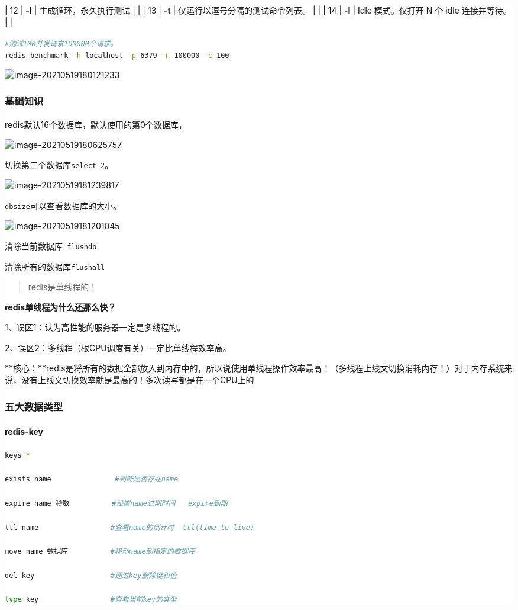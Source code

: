 | 12   | **-l**    | 生成循环，永久执行测试                     |           |
| 13   | **-t**    | 仅运行以逗号分隔的测试命令列表。           |           |
| 14   | **-I**    | Idle 模式。仅打开 N 个 idle 连接并等待。   |           |

```bash
#测试100并发请求100000个请求。
redis-benchmark -h localhost -p 6379 -n 100000 -c 100
```

![image-20210519180121233](C:\Users\87766\AppData\Roaming\Typora\typora-user-images\image-20210519180121233.png)

### 基础知识

redis默认16个数据库，默认使用的第0个数据库，

![image-20210519180625757](C:\Users\87766\AppData\Roaming\Typora\typora-user-images\image-20210519180625757.png)

切换第二个数据库`select 2`。

![image-20210519181239817](C:\Users\87766\AppData\Roaming\Typora\typora-user-images\image-20210519181239817.png)

`dbsize`可以查看数据库的大小。

![image-20210519181201045](C:\Users\87766\AppData\Roaming\Typora\typora-user-images\image-20210519181201045.png)

清除当前数据库` flushdb`

清除所有的数据库`flushall`



> redis是单线程的！

**redis单线程为什么还那么快？**

1、误区1：认为高性能的服务器一定是多线程的。

2、误区2：多线程（根CPU调度有关）一定比单线程效率高。

**核心：**redis是将所有的数据全部放入到内存中的，所以说使用单线程操作效率最高！（多线程上线文切换消耗内存！）对于内存系统来说，没有上线文切换效率就是最高的！多次读写都是在一个CPU上的



### 五大数据类型

#### redis-key

```bash
keys *

exists name               #判断是否存在name

expire name 秒数			#设置name过期时间   expire到期

ttl name                 #查看name的倒计时  ttl(time to live)

move name 数据库          #移动name到指定的数据库

del key                  #通过key删除键和值

type key                 #查看当前key的类型
```
